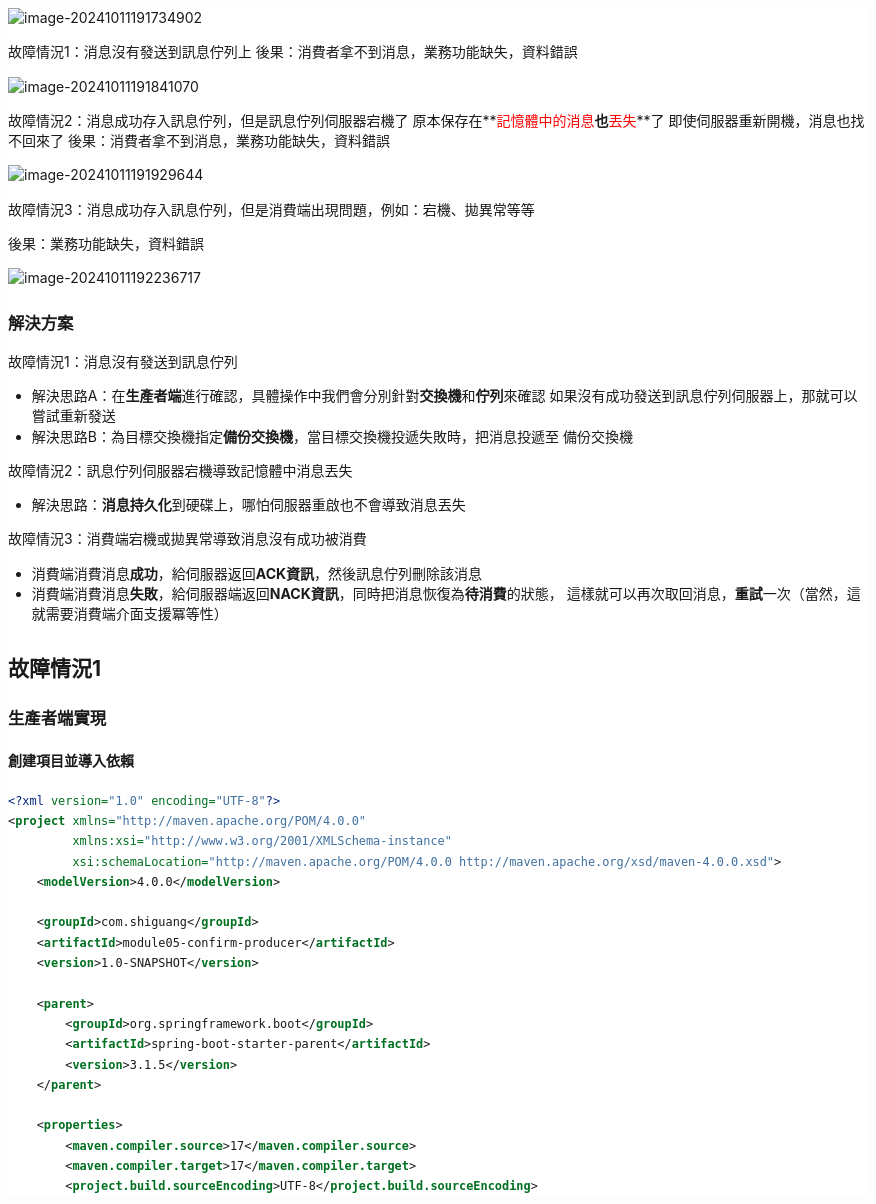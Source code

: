 ![image-20241011191734902](assets/6709094f6ed58.png)

故障情況1：消息沒有發送到訊息佇列上
後果：消費者拿不到消息，業務功能缺失，資料錯誤

![image-20241011191841070](assets/6709099187a59.png)

故障情況2：消息成功存入訊息佇列，但是訊息佇列伺服器宕機了
原本保存在**<font color = 'red'>記憶體中的消息</font>**也**<font color = 'red'>丟失</font>**了
即使伺服器重新開機，消息也找不回來了
後果：消費者拿不到消息，業務功能缺失，資料錯誤

![image-20241011191929644](assets/670909c226d6e.png)

故障情況3：消息成功存入訊息佇列，但是消費端出現問題，例如：宕機、拋異常等等

後果：業務功能缺失，資料錯誤

![image-20241011192236717](assets/67090a7d3dbb9.png)

### 解決方案

故障情況1：消息沒有發送到訊息佇列

- 解決思路A：在**生產者端**進行確認，具體操作中我們會分別針對**交換機**和**佇列**來確認
  如果沒有成功發送到訊息佇列伺服器上，那就可以嘗試重新發送
- 解決思路B：為目標交換機指定**備份交換機**，當目標交換機投遞失敗時，把消息投遞至
  備份交換機

故障情況2：訊息佇列伺服器宕機導致記憶體中消息丟失

- 解決思路：**消息持久化**到硬碟上，哪怕伺服器重啟也不會導致消息丟失

故障情況3：消費端宕機或拋異常導致消息沒有成功被消費

- 消費端消費消息**成功**，給伺服器返回**ACK資訊**，然後訊息佇列刪除該消息
- 消費端消費消息**失敗**，給伺服器端返回**NACK資訊**，同時把消息恢復為**待消費**的狀態，
  這樣就可以再次取回消息，**重試**一次（當然，這就需要消費端介面支援冪等性）

## 故障情況1

### 生產者端實現

#### 創建項目並導入依賴

```xml
<?xml version="1.0" encoding="UTF-8"?>
<project xmlns="http://maven.apache.org/POM/4.0.0"
         xmlns:xsi="http://www.w3.org/2001/XMLSchema-instance"
         xsi:schemaLocation="http://maven.apache.org/POM/4.0.0 http://maven.apache.org/xsd/maven-4.0.0.xsd">
    <modelVersion>4.0.0</modelVersion>

    <groupId>com.shiguang</groupId>
    <artifactId>module05-confirm-producer</artifactId>
    <version>1.0-SNAPSHOT</version>

    <parent>
        <groupId>org.springframework.boot</groupId>
        <artifactId>spring-boot-starter-parent</artifactId>
        <version>3.1.5</version>
    </parent>

    <properties>
        <maven.compiler.source>17</maven.compiler.source>
        <maven.compiler.target>17</maven.compiler.target>
        <project.build.sourceEncoding>UTF-8</project.build.sourceEncoding>
```